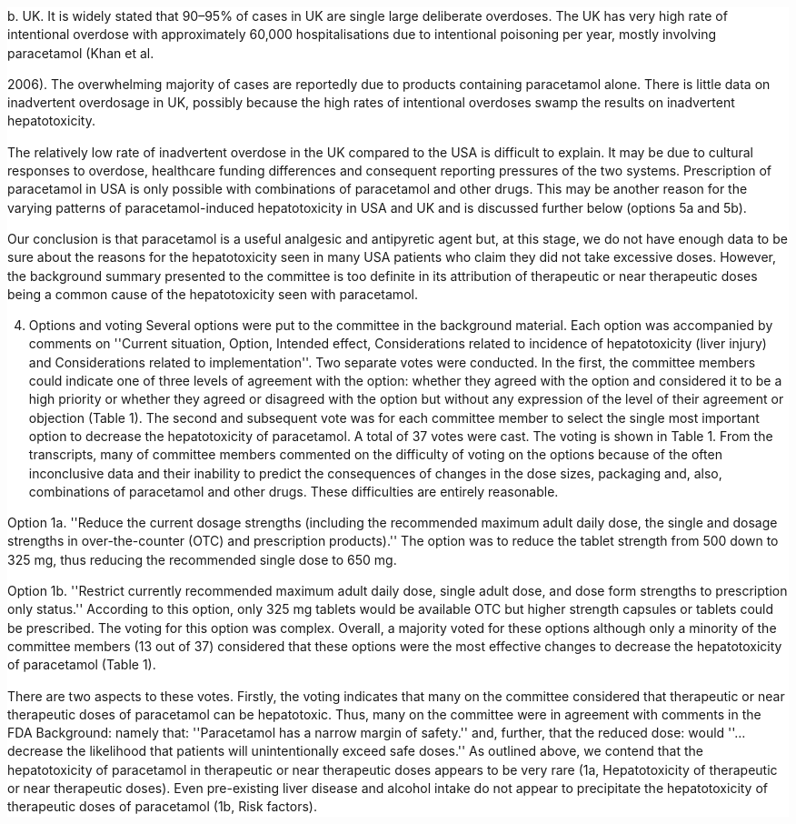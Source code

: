 b. UK. It is widely stated that 90–95% of cases in UK are single large deliberate overdoses. The UK has very high rate of intentional overdose with approximately 60,000 hospitalisations due to intentional poisoning per year, mostly involving paracetamol (Khan et al.

2006). The overwhelming majority of cases are reportedly due to products containing paracetamol alone. There is little data on inadvertent overdosage in UK, possibly because the high rates of intentional overdoses swamp the results on inadvertent hepatotoxicity.

The relatively low rate of inadvertent overdose in the UK compared to the USA is difficult to explain. It may be due to cultural responses to overdose, healthcare funding differences and consequent reporting pressures of the two systems. Prescription of paracetamol in USA is only possible with combinations of paracetamol and other drugs. This may be another reason for the varying patterns of paracetamol-induced hepatotoxicity in USA and UK and is discussed further below
(options 5a and 5b).

Our conclusion is that paracetamol is a useful analgesic and antipyretic agent but, at this stage, we do not have enough data to be sure about the reasons for the hepatotoxicity seen in many USA patients who claim they did not take excessive doses. However, the background summary presented to the committee is too definite in its attribution of therapeutic or near therapeutic doses being a common cause of the hepatotoxicity seen with paracetamol.

4. Options and voting Several options were put to the committee in the background material. Each option was accompanied by comments on ''Current situation, Option, Intended effect, Considerations related to incidence of hepatotoxicity (liver injury) and Considerations related to implementation''. Two separate votes were conducted. In the first, the committee members could indicate one of three levels of agreement with the option: whether they agreed with the option and considered it to be a high priority or whether they agreed or disagreed with the option but without any expression of the level of their agreement or objection (Table 1). The second and subsequent vote was for each committee member to select the single most important option to decrease the hepatotoxicity of paracetamol. A total of 37 votes were cast. The voting is shown in Table 1. From the transcripts, many of committee members commented on the difficulty of voting on the options because of the often inconclusive data and their inability to predict the consequences of changes in the dose sizes, packaging and, also, combinations of paracetamol and other drugs. These difficulties are entirely reasonable.

Option 1a. ''Reduce the current dosage strengths
(including the recommended maximum adult daily dose, the single and dosage strengths in over-the-counter (OTC) and prescription products).'' The option was to reduce the tablet strength from 500 down to 325 mg, thus reducing the recommended single dose to 650 mg.

Option 1b. ''Restrict currently recommended maximum adult daily dose, single adult dose, and dose form strengths to prescription only status.''
According to this option, only 325 mg tablets would be available OTC but higher strength capsules or tablets could be prescribed. The voting for this option was complex. Overall, a majority voted for these options although only a minority of the committee members (13 out of 37) considered that these options were the most effective changes to decrease the hepatotoxicity of paracetamol (Table 1).

There are two aspects to these votes. Firstly, the voting indicates that many on the committee considered that therapeutic or near therapeutic doses of paracetamol can be hepatotoxic. Thus, many on the committee were in agreement with comments in the FDA Background: namely that: ''Paracetamol has a narrow margin of safety.'' and, further, that the reduced dose: would ''…decrease the likelihood that patients will unintentionally exceed safe doses.'' As outlined above, we contend that the hepatotoxicity of paracetamol in therapeutic or near therapeutic doses appears to be very rare (1a, Hepatotoxicity of therapeutic or near therapeutic doses). Even pre-existing liver disease and alcohol intake do not appear to precipitate the hepatotoxicity of therapeutic doses of paracetamol (1b, Risk factors).
